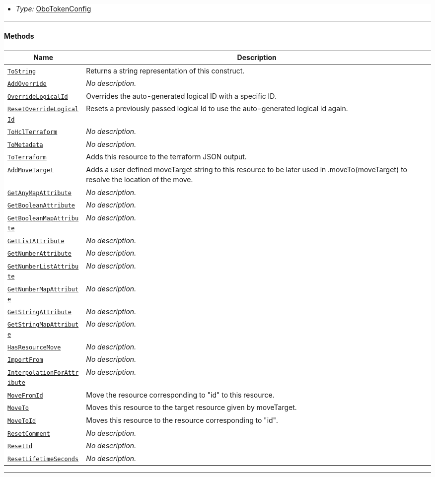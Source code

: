 - *Type:* <a href="#@cdktf/provider-databricks.oboToken.OboTokenConfig">OboTokenConfig</a>

---

#### Methods <a name="Methods" id="Methods"></a>

| **Name** | **Description** |
| --- | --- |
| <code><a href="#@cdktf/provider-databricks.oboToken.OboToken.toString">ToString</a></code> | Returns a string representation of this construct. |
| <code><a href="#@cdktf/provider-databricks.oboToken.OboToken.addOverride">AddOverride</a></code> | *No description.* |
| <code><a href="#@cdktf/provider-databricks.oboToken.OboToken.overrideLogicalId">OverrideLogicalId</a></code> | Overrides the auto-generated logical ID with a specific ID. |
| <code><a href="#@cdktf/provider-databricks.oboToken.OboToken.resetOverrideLogicalId">ResetOverrideLogicalId</a></code> | Resets a previously passed logical Id to use the auto-generated logical id again. |
| <code><a href="#@cdktf/provider-databricks.oboToken.OboToken.toHclTerraform">ToHclTerraform</a></code> | *No description.* |
| <code><a href="#@cdktf/provider-databricks.oboToken.OboToken.toMetadata">ToMetadata</a></code> | *No description.* |
| <code><a href="#@cdktf/provider-databricks.oboToken.OboToken.toTerraform">ToTerraform</a></code> | Adds this resource to the terraform JSON output. |
| <code><a href="#@cdktf/provider-databricks.oboToken.OboToken.addMoveTarget">AddMoveTarget</a></code> | Adds a user defined moveTarget string to this resource to be later used in .moveTo(moveTarget) to resolve the location of the move. |
| <code><a href="#@cdktf/provider-databricks.oboToken.OboToken.getAnyMapAttribute">GetAnyMapAttribute</a></code> | *No description.* |
| <code><a href="#@cdktf/provider-databricks.oboToken.OboToken.getBooleanAttribute">GetBooleanAttribute</a></code> | *No description.* |
| <code><a href="#@cdktf/provider-databricks.oboToken.OboToken.getBooleanMapAttribute">GetBooleanMapAttribute</a></code> | *No description.* |
| <code><a href="#@cdktf/provider-databricks.oboToken.OboToken.getListAttribute">GetListAttribute</a></code> | *No description.* |
| <code><a href="#@cdktf/provider-databricks.oboToken.OboToken.getNumberAttribute">GetNumberAttribute</a></code> | *No description.* |
| <code><a href="#@cdktf/provider-databricks.oboToken.OboToken.getNumberListAttribute">GetNumberListAttribute</a></code> | *No description.* |
| <code><a href="#@cdktf/provider-databricks.oboToken.OboToken.getNumberMapAttribute">GetNumberMapAttribute</a></code> | *No description.* |
| <code><a href="#@cdktf/provider-databricks.oboToken.OboToken.getStringAttribute">GetStringAttribute</a></code> | *No description.* |
| <code><a href="#@cdktf/provider-databricks.oboToken.OboToken.getStringMapAttribute">GetStringMapAttribute</a></code> | *No description.* |
| <code><a href="#@cdktf/provider-databricks.oboToken.OboToken.hasResourceMove">HasResourceMove</a></code> | *No description.* |
| <code><a href="#@cdktf/provider-databricks.oboToken.OboToken.importFrom">ImportFrom</a></code> | *No description.* |
| <code><a href="#@cdktf/provider-databricks.oboToken.OboToken.interpolationForAttribute">InterpolationForAttribute</a></code> | *No description.* |
| <code><a href="#@cdktf/provider-databricks.oboToken.OboToken.moveFromId">MoveFromId</a></code> | Move the resource corresponding to "id" to this resource. |
| <code><a href="#@cdktf/provider-databricks.oboToken.OboToken.moveTo">MoveTo</a></code> | Moves this resource to the target resource given by moveTarget. |
| <code><a href="#@cdktf/provider-databricks.oboToken.OboToken.moveToId">MoveToId</a></code> | Moves this resource to the resource corresponding to "id". |
| <code><a href="#@cdktf/provider-databricks.oboToken.OboToken.resetComment">ResetComment</a></code> | *No description.* |
| <code><a href="#@cdktf/provider-databricks.oboToken.OboToken.resetId">ResetId</a></code> | *No description.* |
| <code><a href="#@cdktf/provider-databricks.oboToken.OboToken.resetLifetimeSeconds">ResetLifetimeSeconds</a></code> | *No description.* |

---